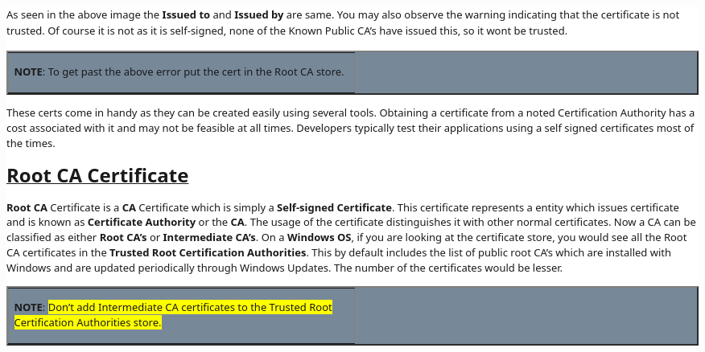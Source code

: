 <font size="2" face="Segoe UI">As seen in the above image the <strong>Issued to</strong> and <strong>Issued by </strong>are same. You may also observe the warning indicating that the certificate is not trusted. Of course it is not as it is self-signed, none of the Known Public CA’s have issued this, so it wont be trusted. </font>

   <font size="2" face="Segoe UI"></p> 

<table cellspacing="0" cellpadding="2" width="420" align="center" bgcolor="#778899" border="2">
  <tr>
    <td valign="top" width="416">
      <p>
        <font size="2" face="Segoe UI"><strong>NOTE</strong>: To get past the above error put the cert in the Root CA store.</font>&#160;
      </p>
    </td>
  </tr>
</table>

<p>
  These certs come in handy as they can be created easily using several tools. Obtaining a certificate from a noted Certification Authority has a cost associated with it and may not be feasible at all times. Developers typically test their applications using a self signed certificates most of the times.
</p>

<p>
  <strong><u><font size="5">Root CA Certificate</font></u></strong>
</p>

<p>
  <strong>Root CA </strong>Certificate is a <strong>CA </strong>Certificate which is simply a <strong>Self-signed Certificate</strong>. This certificate represents a entity which issues certificate and is known as <strong>Certificate Authority </strong>or the <strong>CA</strong>. The usage of the certificate distinguishes it with other normal certificates. Now a CA can be classified as either <strong>Root CA’s</strong> or <strong>Intermediate CA’s</strong>. On a <strong>Windows OS</strong>, if you are looking at the certificate store, you would see all the Root CA certificates in the <strong>Trusted Root Certification Authorities</strong>. This by default includes the list of public root CA’s which are installed with Windows and are updated periodically through Windows Updates. The number of the certificates would be lesser.
</p>

<p>
  <font size="2" face="Segoe UI"> </p> 
  
  <table cellspacing="0" cellpadding="2" width="420" align="center" bgcolor="#778899" border="2">
    <tr>
      <td valign="top" width="416">
        <p>
          <font size="2" face="Segoe UI"><strong>NOTE</strong>: <font style="background-color: #ffff00">Don’t add Intermediate CA certificates to the Trusted Root Certification Authorities store.</font></font>
        </p>
      </td>
    </tr>
  </table>
  